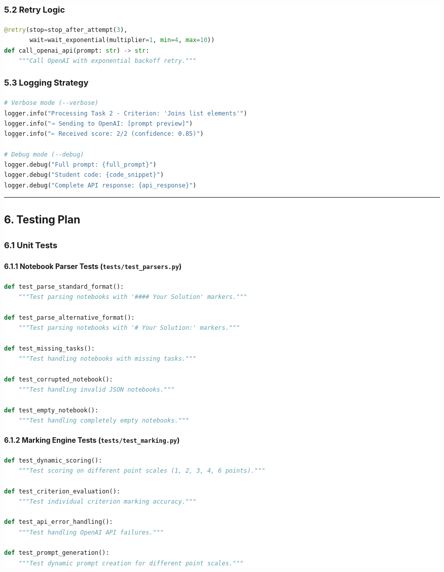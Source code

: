 ### 5.2 Retry Logic
```python
@retry(stop=stop_after_attempt(3), 
       wait=wait_exponential(multiplier=1, min=4, max=10))
def call_openai_api(prompt: str) -> str:
    """Call OpenAI with exponential backoff retry."""
```

### 5.3 Logging Strategy
```python
# Verbose mode (--verbose)
logger.info("Processing Task 2 - Criterion: 'Joins list elements'")
logger.info("→ Sending to OpenAI: [prompt preview]")
logger.info("← Received score: 2/2 (confidence: 0.85)")

# Debug mode (--debug)  
logger.debug("Full prompt: {full_prompt}")
logger.debug("Student code: {code_snippet}")
logger.debug("Complete API response: {api_response}")
```

---

## 6. Testing Plan

### 6.1 Unit Tests

#### 6.1.1 Notebook Parser Tests (`tests/test_parsers.py`)
```python
def test_parse_standard_format():
    """Test parsing notebooks with '#### Your Solution' markers."""
    
def test_parse_alternative_format():
    """Test parsing notebooks with '# Your Solution:' markers."""
    
def test_missing_tasks():
    """Test handling notebooks with missing tasks."""
    
def test_corrupted_notebook():
    """Test handling invalid JSON notebooks."""
    
def test_empty_notebook():
    """Test handling completely empty notebooks."""
```

#### 6.1.2 Marking Engine Tests (`tests/test_marking.py`)
```python
def test_dynamic_scoring():
    """Test scoring on different point scales (1, 2, 3, 4, 6 points)."""
    
def test_criterion_evaluation():
    """Test individual criterion marking accuracy."""
    
def test_api_error_handling():
    """Test handling OpenAI API failures."""
    
def test_prompt_generation():
    """Test dynamic prompt creation for different point scales."""
```
